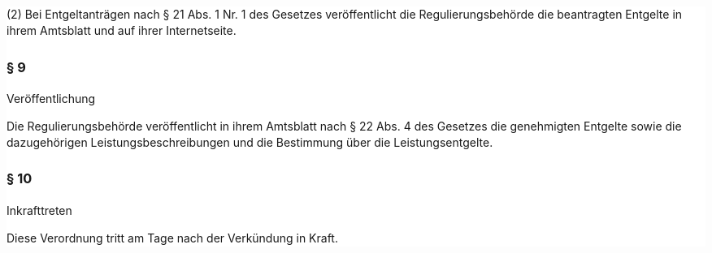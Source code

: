 </div>

<div class="jurAbsatz">

(2) Bei Entgeltanträgen nach § 21 Abs. 1 Nr. 1 des Gesetzes
veröffentlicht die Regulierungsbehörde die beantragten Entgelte in
ihrem Amtsblatt und auf ihrer Internetseite.

</div>

</div>

</div>

</div>

<span id="BJNR238600999BJNE001300310.html"></span>

### § 9  
Veröffentlichung

<div>

<div class="jnhtml">

<div>

<div class="jurAbsatz">

Die Regulierungsbehörde veröffentlicht in ihrem Amtsblatt nach § 22 Abs.
4 des Gesetzes die genehmigten Entgelte sowie die dazugehörigen
Leistungsbeschreibungen und die Bestimmung über die Leistungsentgelte.

</div>

</div>

</div>

</div>

<span id="BJNR238600999BJNE001400310.html"></span>

### § 10  
Inkrafttreten

<div>

<div class="jnhtml">

<div>

<div class="jurAbsatz">

Diese Verordnung tritt am Tage nach der Verkündung in Kraft.

</div>

</div>

</div>

</div>
